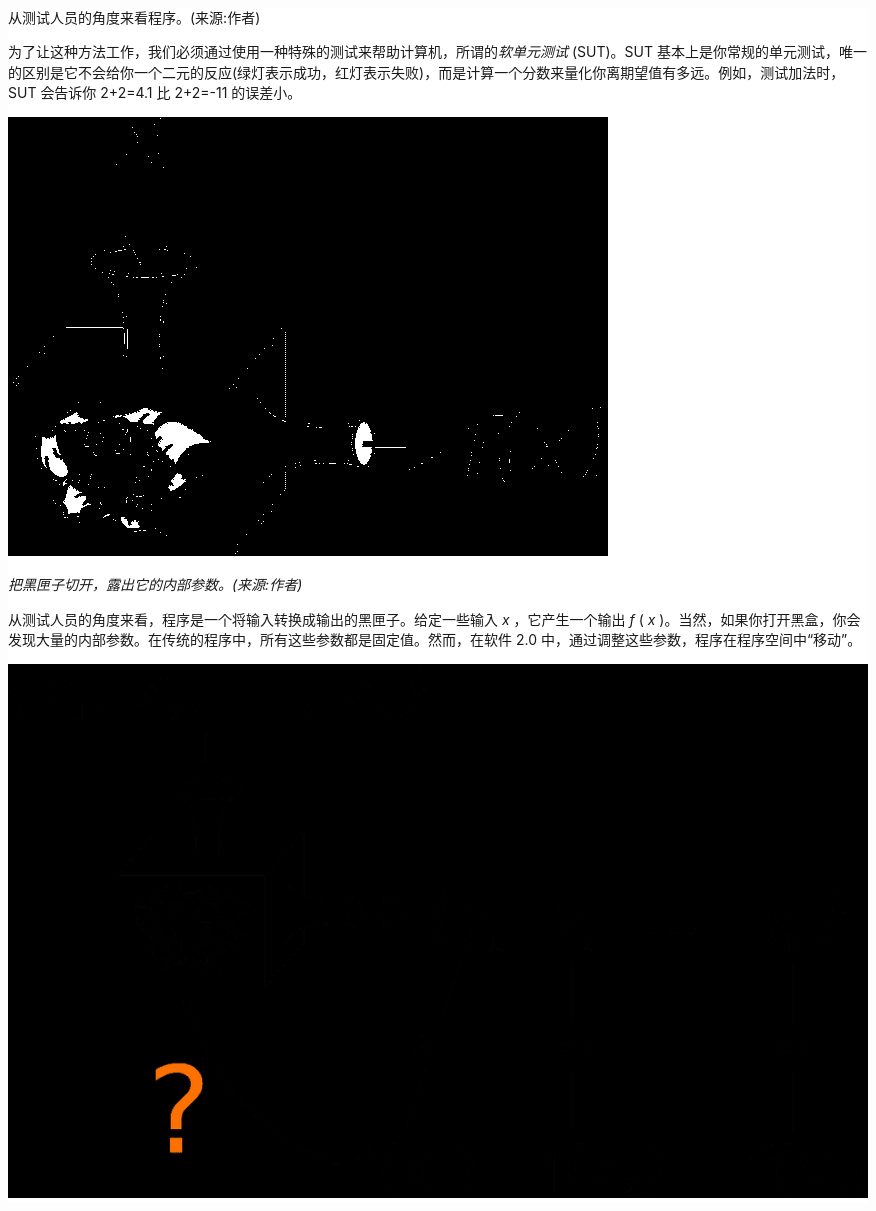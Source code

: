 从测试人员的角度来看程序。(来源:作者)

为了让这种方法工作，我们必须通过使用一种特殊的测试来帮助计算机，所谓的*软单元测试* (SUT)。SUT 基本上是你常规的单元测试，唯一的区别是它不会给你一个二元的反应(绿灯表示成功，红灯表示失败)，而是计算一个分数来量化你离期望值有多远。例如，测试加法时，SUT 会告诉你 2+2=4.1 比 2+2=-11 的误差小。

![](img/70dcf84078f6f6da3bdc3de2fb0848bd.png)

*把黑匣子切开，露出它的内部参数。(来源:作者)*

从测试人员的角度来看，程序是一个将输入转换成输出的黑匣子。给定一些输入 *x* ，它产生一个输出 *f* ( *x* )。当然，如果你打开黑盒，你会发现大量的内部参数。在传统的程序中，所有这些参数都是固定值。然而，在软件 2.0 中，通过调整这些参数，程序在程序空间中“移动”。

![](img/331eadc8c438251a45153a2590458841.png)
